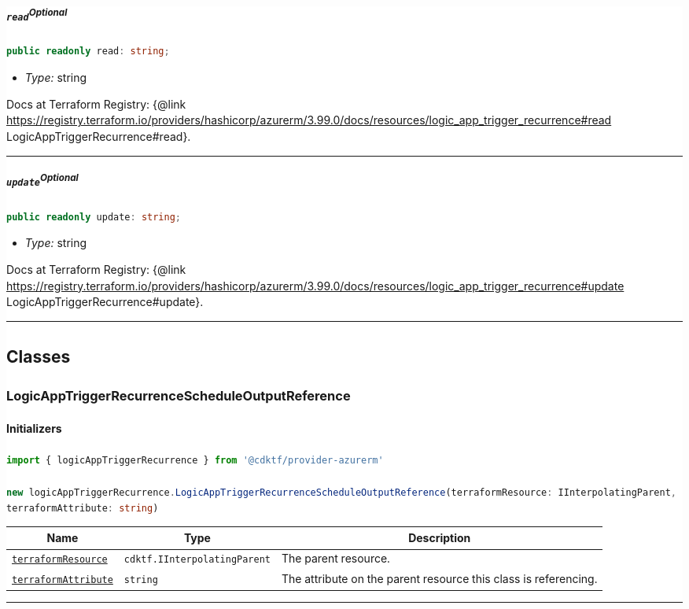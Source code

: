 
##### `read`<sup>Optional</sup> <a name="read" id="@cdktf/provider-azurerm.logicAppTriggerRecurrence.LogicAppTriggerRecurrenceTimeouts.property.read"></a>

```typescript
public readonly read: string;
```

- *Type:* string

Docs at Terraform Registry: {@link https://registry.terraform.io/providers/hashicorp/azurerm/3.99.0/docs/resources/logic_app_trigger_recurrence#read LogicAppTriggerRecurrence#read}.

---

##### `update`<sup>Optional</sup> <a name="update" id="@cdktf/provider-azurerm.logicAppTriggerRecurrence.LogicAppTriggerRecurrenceTimeouts.property.update"></a>

```typescript
public readonly update: string;
```

- *Type:* string

Docs at Terraform Registry: {@link https://registry.terraform.io/providers/hashicorp/azurerm/3.99.0/docs/resources/logic_app_trigger_recurrence#update LogicAppTriggerRecurrence#update}.

---

## Classes <a name="Classes" id="Classes"></a>

### LogicAppTriggerRecurrenceScheduleOutputReference <a name="LogicAppTriggerRecurrenceScheduleOutputReference" id="@cdktf/provider-azurerm.logicAppTriggerRecurrence.LogicAppTriggerRecurrenceScheduleOutputReference"></a>

#### Initializers <a name="Initializers" id="@cdktf/provider-azurerm.logicAppTriggerRecurrence.LogicAppTriggerRecurrenceScheduleOutputReference.Initializer"></a>

```typescript
import { logicAppTriggerRecurrence } from '@cdktf/provider-azurerm'

new logicAppTriggerRecurrence.LogicAppTriggerRecurrenceScheduleOutputReference(terraformResource: IInterpolatingParent, terraformAttribute: string)
```

| **Name** | **Type** | **Description** |
| --- | --- | --- |
| <code><a href="#@cdktf/provider-azurerm.logicAppTriggerRecurrence.LogicAppTriggerRecurrenceScheduleOutputReference.Initializer.parameter.terraformResource">terraformResource</a></code> | <code>cdktf.IInterpolatingParent</code> | The parent resource. |
| <code><a href="#@cdktf/provider-azurerm.logicAppTriggerRecurrence.LogicAppTriggerRecurrenceScheduleOutputReference.Initializer.parameter.terraformAttribute">terraformAttribute</a></code> | <code>string</code> | The attribute on the parent resource this class is referencing. |

---
